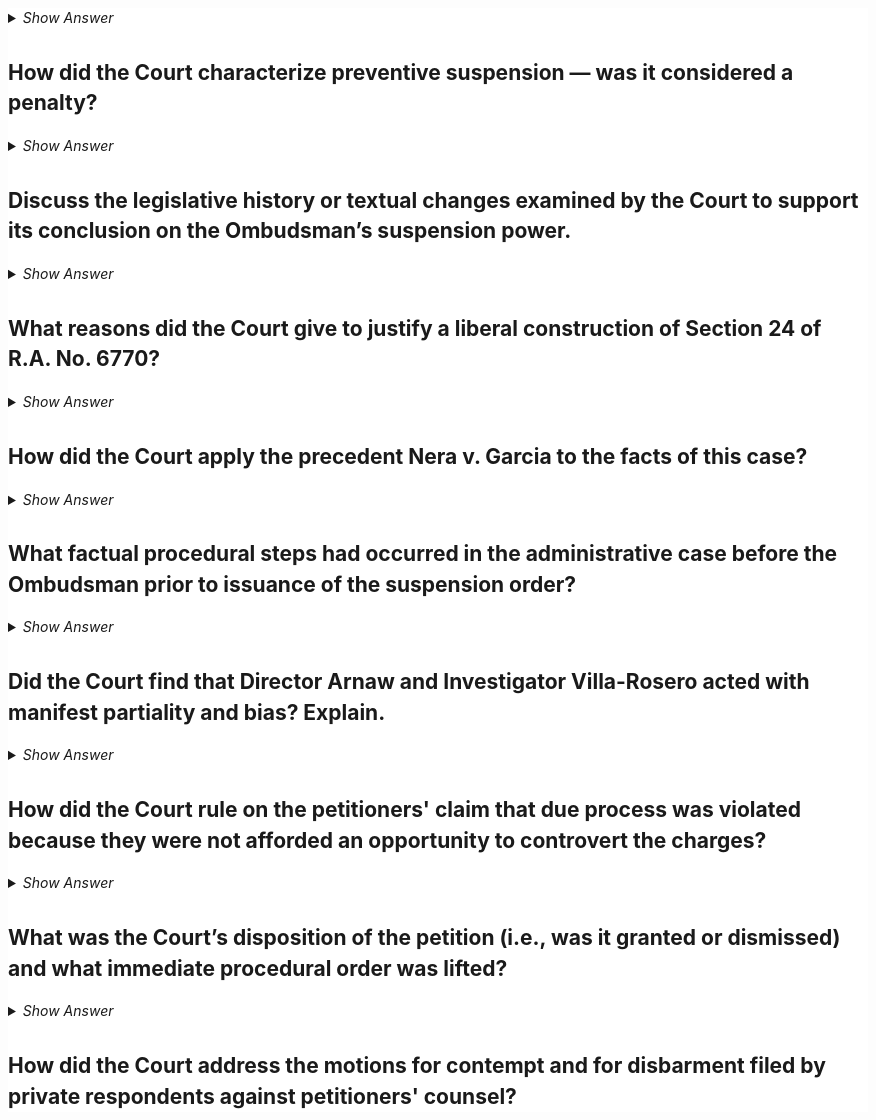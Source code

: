 <details><summary><em>Show Answer</em></summary></details>

## How did the Court characterize preventive suspension — was it considered a penalty?

<details><summary><em>Show Answer</em></summary></details>

## Discuss the legislative history or textual changes examined by the Court to support its conclusion on the Ombudsman’s suspension power.

<details><summary><em>Show Answer</em></summary></details>

## What reasons did the Court give to justify a liberal construction of Section 24 of R.A. No. 6770?

<details><summary><em>Show Answer</em></summary></details>

## How did the Court apply the precedent Nera v. Garcia to the facts of this case?

<details><summary><em>Show Answer</em></summary></details>

## What factual procedural steps had occurred in the administrative case before the Ombudsman prior to issuance of the suspension order?

<details><summary><em>Show Answer</em></summary></details>

## Did the Court find that Director Arnaw and Investigator Villa-Rosero acted with manifest partiality and bias? Explain.

<details><summary><em>Show Answer</em></summary></details>

## How did the Court rule on the petitioners' claim that due process was violated because they were not afforded an opportunity to controvert the charges?

<details><summary><em>Show Answer</em></summary></details>

## What was the Court’s disposition of the petition (i.e., was it granted or dismissed) and what immediate procedural order was lifted?

<details><summary><em>Show Answer</em></summary></details>

## How did the Court address the motions for contempt and for disbarment filed by private respondents against petitioners' counsel?
